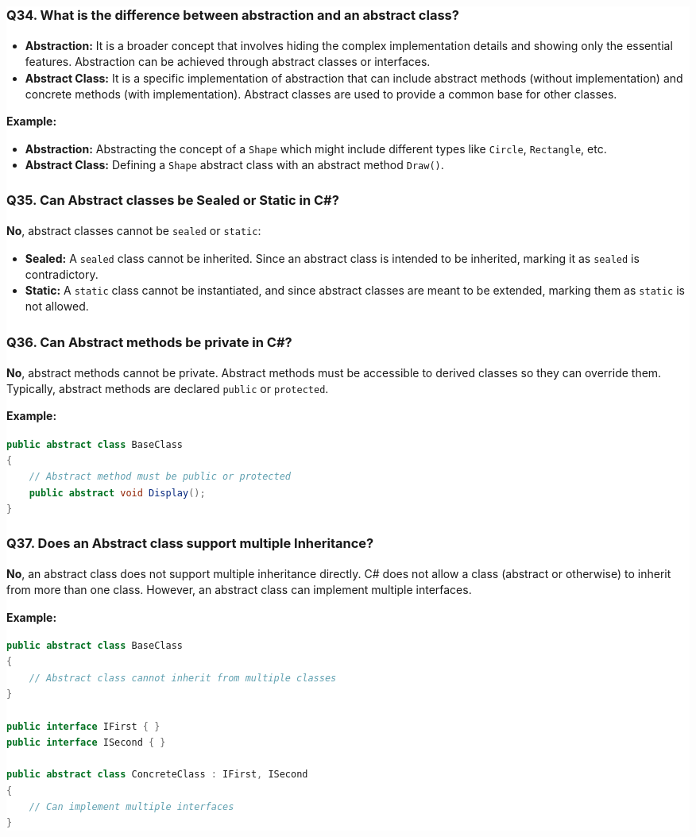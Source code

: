 ### Q34. What is the difference between abstraction and an abstract class?

- **Abstraction:** It is a broader concept that involves hiding the complex implementation details and showing only the essential features. Abstraction can be achieved through abstract classes or interfaces.
- **Abstract Class:** It is a specific implementation of abstraction that can include abstract methods (without implementation) and concrete methods (with implementation). Abstract classes are used to provide a common base for other classes.

**Example:**

- **Abstraction:** Abstracting the concept of a `Shape` which might include different types like `Circle`, `Rectangle`, etc.
- **Abstract Class:** Defining a `Shape` abstract class with an abstract method `Draw()`.

### Q35. Can Abstract classes be Sealed or Static in C#?

**No**, abstract classes cannot be `sealed` or `static`:

- **Sealed:** A `sealed` class cannot be inherited. Since an abstract class is intended to be inherited, marking it as `sealed` is contradictory.
- **Static:** A `static` class cannot be instantiated, and since abstract classes are meant to be extended, marking them as `static` is not allowed.

### Q36. Can Abstract methods be private in C#?

**No**, abstract methods cannot be private. Abstract methods must be accessible to derived classes so they can override them. Typically, abstract methods are declared `public` or `protected`.

**Example:**

```csharp
public abstract class BaseClass
{
    // Abstract method must be public or protected
    public abstract void Display();
}
```

### Q37. Does an Abstract class support multiple Inheritance?

**No**, an abstract class does not support multiple inheritance directly. C# does not allow a class (abstract or otherwise) to inherit from more than one class. However, an abstract class can implement multiple interfaces.

**Example:**

```csharp
public abstract class BaseClass
{
    // Abstract class cannot inherit from multiple classes
}

public interface IFirst { }
public interface ISecond { }

public abstract class ConcreteClass : IFirst, ISecond
{
    // Can implement multiple interfaces
}
```
